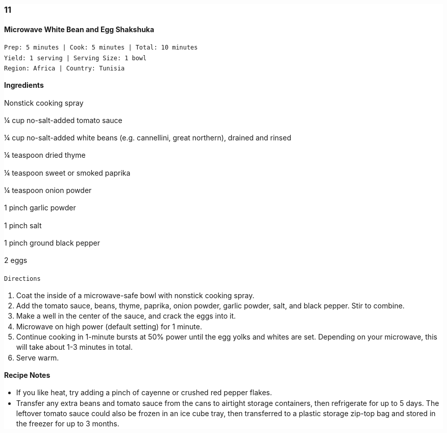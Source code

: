 ### 11

**Microwave White Bean and Egg Shakshuka**

```
Prep: 5 minutes | Cook: 5 minutes | Total: 10 minutes
Yield: 1 serving | Serving Size: 1 bowl
Region: Africa | Country: Tunisia
```
**Ingredients**

Nonstick cooking spray

¼ cup no-salt-added tomato sauce

¼ cup no-salt-added white beans
(e.g. cannellini, great northern), drained and
rinsed

¼ teaspoon dried thyme

¼ teaspoon sweet or smoked paprika

¼ teaspoon onion powder

1 pinch garlic powder

1 pinch salt

1 pinch ground black pepper

2 eggs

```
Directions
```
1. Coat the inside of a microwave-safe bowl with nonstick
    cooking spray.
2. Add the tomato sauce, beans, thyme, paprika, onion
    powder, garlic powder, salt, and black pepper. Stir to
    combine.
3. Make a well in the center of the sauce, and crack the eggs
    into it.
4. Microwave on high power (default setting) for 1 minute.
5. Continue cooking in 1-minute bursts at 50% power until the
    egg yolks and whites are set. Depending on your
    microwave, this will take about 1-3 minutes in total.
6. Serve warm.

**Recipe Notes**

- If you like heat, try adding a pinch of cayenne or crushed red pepper flakes.
- Transfer any extra beans and tomato sauce from the cans to airtight storage containers, then refrigerate for up
    to 5 days. The leftover tomato sauce could also be frozen in an ice cube tray, then transferred to a plastic storage
    zip-top bag and stored in the freezer for up to 3 months.
